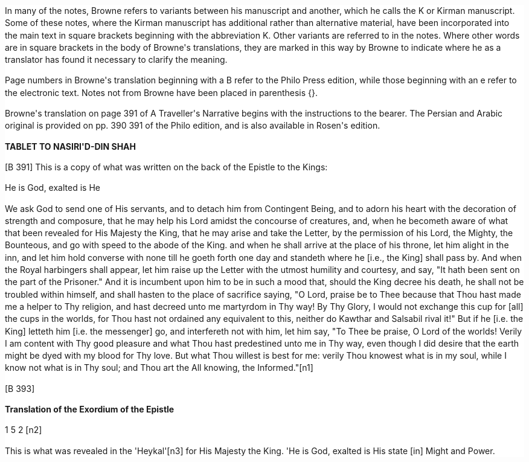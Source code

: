 In many of the notes, Browne refers to variants between his manuscript and another, which he calls the K or Kirman manuscript. Some of these notes, where the Kirman manuscript has additional rather than alternative material, have been incorporated into the main text in square brackets beginning with the abbreviation K. Other variants are referred to in the notes. Where other words are in square brackets in the body of Browne's translations, they are marked in this way by Browne to indicate where he as a translator has found it necessary to clarify the meaning.

Page numbers in Browne's translation beginning with a B refer to the Philo Press edition, while those beginning with an e refer to the electronic text. Notes not from Browne have been placed in parenthesis {}.

Browne's translation on page 391 of A Traveller's Narrative begins with the instructions to the bearer. The Persian and Arabic original is provided on pp. 390 391 of the Philo edition, and is also available in Rosen's edition.  
  
**TABLET TO NASIRI'D-DIN SHAH**

\[B 391\] This is a copy of what was written on the back of the Epistle to the Kings:

He is God, exalted is He

We ask God to send one of His servants, and to detach him from Contingent Being, and to adorn his heart with the decoration of strength and composure, that he may help his Lord amidst the concourse of creatures, and, when he becometh aware of what that been revealed for His Majesty the King, that he may arise and take the Letter, by the permission of his Lord, the Mighty, the Bounteous, and go with speed to the abode of the King. and when he shall arrive at the place of his throne, let him alight in the inn, and let him hold converse with none till he goeth forth one day and standeth where he \[i.e., the King\] shall pass by. And when the Royal harbingers shall appear, let him raise up the Letter with the utmost humility and courtesy, and say, "It hath been sent on the part of the Prisoner." And it is incumbent upon him to be in such a mood that, should the King decree his death, he shall not be troubled within himself, and shall hasten to the place of sacrifice saying, "O Lord, praise be to Thee because that Thou hast made me a helper to Thy religion, and hast decreed unto me martyrdom in Thy way! By Thy Glory, I would not exchange this cup for \[all\] the cups in the worlds, for Thou hast not ordained any equivalent to this, neither do Kawthar and Salsabil rival it!" But if he \[i.e. the King\] letteth him \[i.e. the messenger\] go, and interfereth not with him, let him say, "To Thee be praise, O Lord of the worlds! Verily I am content with Thy good pleasure and what Thou hast predestined unto me in Thy way, even though I did desire that the earth might be dyed with my blood for Thy love. But what Thou willest is best for me: verily Thou knowest what is in my soul, while I know not what is in Thy soul; and Thou art the All knowing, the Informed."\[n1\]

\[B 393\]  
  
**Translation of the Exordium of the Epistle**

1 5 2 \[n2\]

This is what was revealed in the 'Heykal'\[n3\] for His Majesty the King. 'He is God, exalted is His state \[in\] Might and Power.
